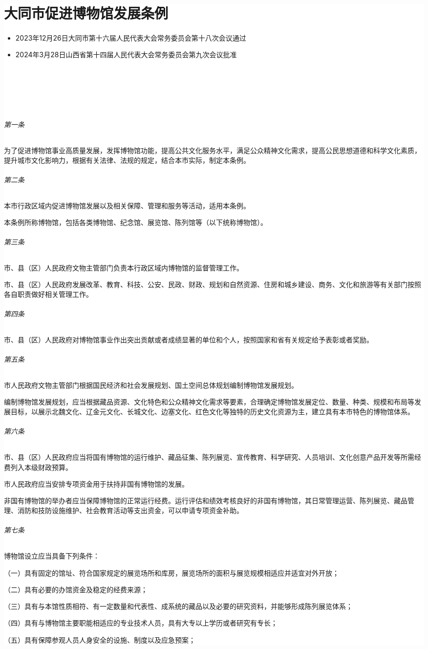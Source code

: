 # 大同市促进博物馆发展条例

- 2023年12月26日大同市第十六届人民代表大会常务委员会第十八次会议通过

- 2024年3月28日山西省第十四届人民代表大会常务委员会第九次会议批准



​

​

​

###### 第一条

为了促进博物馆事业高质量发展，发挥博物馆功能，提高公共文化服务水平，满足公众精神文化需求，提高公民思想道德和科学文化素质，提升城市文化影响力，根据有关法律、法规的规定，结合本市实际，制定本条例。

###### 第二条

本市行政区域内促进博物馆发展以及相关保障、管理和服务等活动，适用本条例。

本条例所称博物馆，包括各类博物馆、纪念馆、展览馆、陈列馆等（以下统称博物馆）。

###### 第三条

市、县（区）人民政府文物主管部门负责本行政区域内博物馆的监督管理工作。

市、县（区）人民政府发展改革、教育、科技、公安、民政、财政、规划和自然资源、住房和城乡建设、商务、文化和旅游等有关部门按照各自职责做好相关管理工作。

###### 第四条

市、县（区）人民政府对博物馆事业作出突出贡献或者成绩显著的单位和个人，按照国家和省有关规定给予表彰或者奖励。

###### 第五条

市人民政府文物主管部门根据国民经济和社会发展规划、国土空间总体规划编制博物馆发展规划。

编制博物馆发展规划，应当根据藏品资源、文化特色和公众精神文化需求等要素，合理确定博物馆发展定位、数量、种类、规模和布局等发展目标，以展示北魏文化、辽金元文化、长城文化、边塞文化、红色文化等独特的历史文化资源为主，建立具有本市特色的博物馆体系。

###### 第六条

市、县（区）人民政府应当将国有博物馆的运行维护、藏品征集、陈列展览、宣传教育、科学研究、人员培训、文化创意产品开发等所需经费列入本级财政预算。

市人民政府应当安排专项资金用于扶持非国有博物馆的发展。

非国有博物馆的举办者应当保障博物馆的正常运行经费。运行评估和绩效考核良好的非国有博物馆，其日常管理运营、陈列展览、藏品管理、消防和技防设施维护、社会教育活动等支出资金，可以申请专项资金补助。

###### 第七条

博物馆设立应当具备下列条件：

（一）具有固定的馆址、符合国家规定的展览场所和库房，展览场所的面积与展览规模相适应并适宜对外开放；

（二）具有必要的办馆资金及稳定的经费来源；

（三）具有与本馆性质相符、有一定数量和代表性、成系统的藏品以及必要的研究资料，并能够形成陈列展览体系；

（四）具有与博物馆主要职能相适应的专业技术人员，具有大专以上学历或者研究有专长；

（五）具有保障参观人员人身安全的设施、制度以及应急预案；
